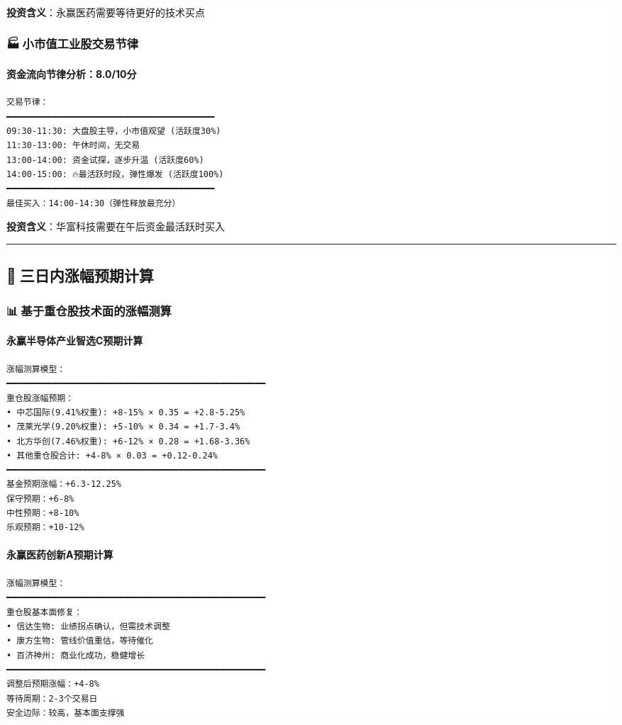 **投资含义**：永赢医药需要等待更好的技术买点

### 🏭 小市值工业股交易节律

#### 资金流向节律分析：8.0/10分
```
交易节律：
━━━━━━━━━━━━━━━━━━━━━━━━━━━━━━━━━━━━━━━━━
09:30-11:30: 大盘股主导，小市值观望 (活跃度30%)
11:30-13:00: 午休时间，无交易
13:00-14:00: 资金试探，逐步升温 (活跃度60%)  
14:00-15:00: 🔥最活跃时段，弹性爆发 (活跃度100%)
━━━━━━━━━━━━━━━━━━━━━━━━━━━━━━━━━━━━━━━━━
最佳买入：14:00-14:30（弹性释放最充分）
```

**投资含义**：华富科技需要在午后资金最活跃时买入

---

## 🔮 三日内涨幅预期计算

### 📊 基于重仓股技术面的涨幅测算

#### 永赢半导体产业智选C预期计算
```
涨幅测算模型：
━━━━━━━━━━━━━━━━━━━━━━━━━━━━━━━━━━━━━━━━━━━━━━━━━━━
重仓股涨幅预期：
• 中芯国际(9.41%权重): +8-15% × 0.35 = +2.8-5.25%
• 茂莱光学(9.20%权重): +5-10% × 0.34 = +1.7-3.4%
• 北方华创(7.46%权重): +6-12% × 0.28 = +1.68-3.36%
• 其他重仓股合计: +4-8% × 0.03 = +0.12-0.24%
━━━━━━━━━━━━━━━━━━━━━━━━━━━━━━━━━━━━━━━━━━━━━━━━━━━
基金预期涨幅：+6.3-12.25%
保守预期：+6-8%
中性预期：+8-10%  
乐观预期：+10-12%
```

#### 永赢医药创新A预期计算
```
涨幅测算模型：
━━━━━━━━━━━━━━━━━━━━━━━━━━━━━━━━━━━━━━━━━━━━━━━━━━━
重仓股基本面修复：
• 信达生物: 业绩拐点确认，但需技术调整
• 康方生物: 管线价值重估，等待催化
• 百济神州: 商业化成功，稳健增长
━━━━━━━━━━━━━━━━━━━━━━━━━━━━━━━━━━━━━━━━━━━━━━━━━━━
调整后预期涨幅：+4-8%
等待周期：2-3个交易日
安全边际：较高，基本面支撑强
```
